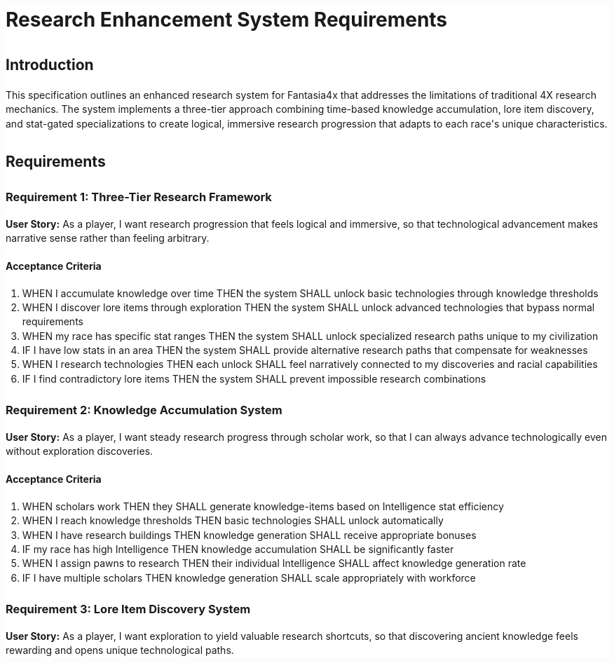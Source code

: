 # Research Enhancement System Requirements

## Introduction

This specification outlines an enhanced research system for Fantasia4x that addresses the limitations of traditional 4X research mechanics. The system implements a three-tier approach combining time-based knowledge accumulation, lore item discovery, and stat-gated specializations to create logical, immersive research progression that adapts to each race's unique characteristics.

## Requirements

### Requirement 1: Three-Tier Research Framework

**User Story:** As a player, I want research progression that feels logical and immersive, so that technological advancement makes narrative sense rather than feeling arbitrary.

#### Acceptance Criteria

1. WHEN I accumulate knowledge over time THEN the system SHALL unlock basic technologies through knowledge thresholds
2. WHEN I discover lore items through exploration THEN the system SHALL unlock advanced technologies that bypass normal requirements
3. WHEN my race has specific stat ranges THEN the system SHALL unlock specialized research paths unique to my civilization
4. IF I have low stats in an area THEN the system SHALL provide alternative research paths that compensate for weaknesses
5. WHEN I research technologies THEN each unlock SHALL feel narratively connected to my discoveries and racial capabilities
6. IF I find contradictory lore items THEN the system SHALL prevent impossible research combinations

### Requirement 2: Knowledge Accumulation System

**User Story:** As a player, I want steady research progress through scholar work, so that I can always advance technologically even without exploration discoveries.

#### Acceptance Criteria

1. WHEN scholars work THEN they SHALL generate knowledge-items based on Intelligence stat efficiency
2. WHEN I reach knowledge thresholds THEN basic technologies SHALL unlock automatically
3. WHEN I have research buildings THEN knowledge generation SHALL receive appropriate bonuses
4. IF my race has high Intelligence THEN knowledge accumulation SHALL be significantly faster
5. WHEN I assign pawns to research THEN their individual Intelligence SHALL affect knowledge generation rate
6. IF I have multiple scholars THEN knowledge generation SHALL scale appropriately with workforce

### Requirement 3: Lore Item Discovery System

**User Story:** As a player, I want exploration to yield valuable research shortcuts, so that discovering ancient knowledge feels rewarding and opens unique technological paths.
